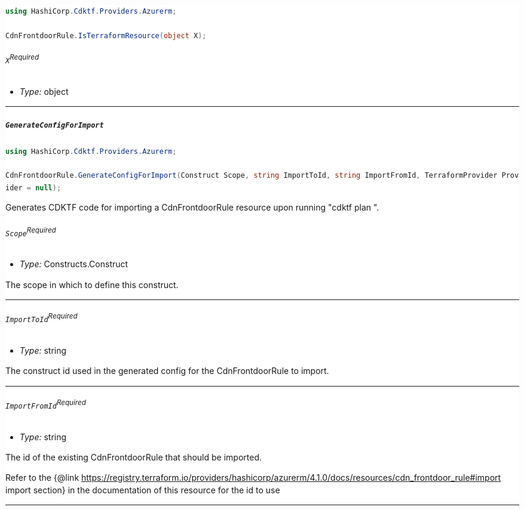 ```csharp
using HashiCorp.Cdktf.Providers.Azurerm;

CdnFrontdoorRule.IsTerraformResource(object X);
```

###### `X`<sup>Required</sup> <a name="X" id="@cdktf/provider-azurerm.cdnFrontdoorRule.CdnFrontdoorRule.isTerraformResource.parameter.x"></a>

- *Type:* object

---

##### `GenerateConfigForImport` <a name="GenerateConfigForImport" id="@cdktf/provider-azurerm.cdnFrontdoorRule.CdnFrontdoorRule.generateConfigForImport"></a>

```csharp
using HashiCorp.Cdktf.Providers.Azurerm;

CdnFrontdoorRule.GenerateConfigForImport(Construct Scope, string ImportToId, string ImportFromId, TerraformProvider Provider = null);
```

Generates CDKTF code for importing a CdnFrontdoorRule resource upon running "cdktf plan <stack-name>".

###### `Scope`<sup>Required</sup> <a name="Scope" id="@cdktf/provider-azurerm.cdnFrontdoorRule.CdnFrontdoorRule.generateConfigForImport.parameter.scope"></a>

- *Type:* Constructs.Construct

The scope in which to define this construct.

---

###### `ImportToId`<sup>Required</sup> <a name="ImportToId" id="@cdktf/provider-azurerm.cdnFrontdoorRule.CdnFrontdoorRule.generateConfigForImport.parameter.importToId"></a>

- *Type:* string

The construct id used in the generated config for the CdnFrontdoorRule to import.

---

###### `ImportFromId`<sup>Required</sup> <a name="ImportFromId" id="@cdktf/provider-azurerm.cdnFrontdoorRule.CdnFrontdoorRule.generateConfigForImport.parameter.importFromId"></a>

- *Type:* string

The id of the existing CdnFrontdoorRule that should be imported.

Refer to the {@link https://registry.terraform.io/providers/hashicorp/azurerm/4.1.0/docs/resources/cdn_frontdoor_rule#import import section} in the documentation of this resource for the id to use

---